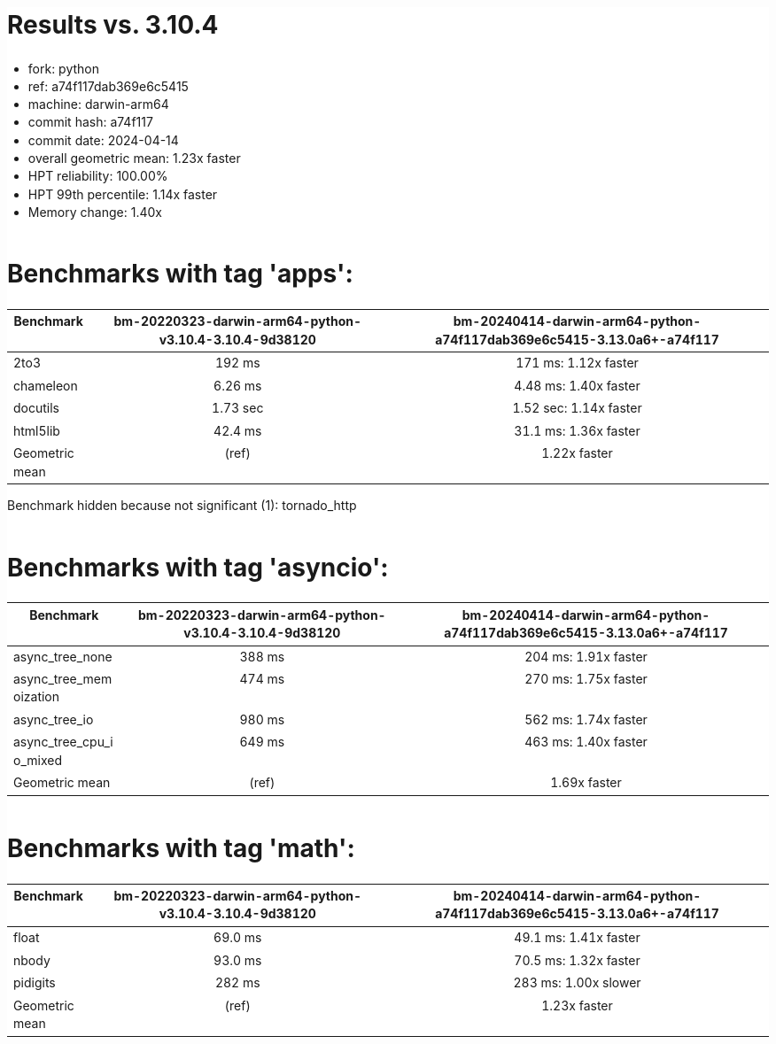 # Results vs. 3.10.4

- fork: python
- ref: a74f117dab369e6c5415
- machine: darwin-arm64
- commit hash: a74f117
- commit date: 2024-04-14
- overall geometric mean: 1.23x faster
- HPT reliability: 100.00%
- HPT 99th percentile: 1.14x faster
- Memory change: 1.40x

Benchmarks with tag 'apps':
===========================

| Benchmark      | bm-20220323-darwin-arm64-python-v3.10.4-3.10.4-9d38120 | bm-20240414-darwin-arm64-python-a74f117dab369e6c5415-3.13.0a6+-a74f117 |
|----------------|:------------------------------------------------------:|:----------------------------------------------------------------------:|
| 2to3           | 192 ms                                                 | 171 ms: 1.12x faster                                                   |
| chameleon      | 6.26 ms                                                | 4.48 ms: 1.40x faster                                                  |
| docutils       | 1.73 sec                                               | 1.52 sec: 1.14x faster                                                 |
| html5lib       | 42.4 ms                                                | 31.1 ms: 1.36x faster                                                  |
| Geometric mean | (ref)                                                  | 1.22x faster                                                           |

Benchmark hidden because not significant (1): tornado_http

Benchmarks with tag 'asyncio':
==============================

| Benchmark               | bm-20220323-darwin-arm64-python-v3.10.4-3.10.4-9d38120 | bm-20240414-darwin-arm64-python-a74f117dab369e6c5415-3.13.0a6+-a74f117 |
|-------------------------|:------------------------------------------------------:|:----------------------------------------------------------------------:|
| async_tree_none         | 388 ms                                                 | 204 ms: 1.91x faster                                                   |
| async_tree_memoization  | 474 ms                                                 | 270 ms: 1.75x faster                                                   |
| async_tree_io           | 980 ms                                                 | 562 ms: 1.74x faster                                                   |
| async_tree_cpu_io_mixed | 649 ms                                                 | 463 ms: 1.40x faster                                                   |
| Geometric mean          | (ref)                                                  | 1.69x faster                                                           |

Benchmarks with tag 'math':
===========================

| Benchmark      | bm-20220323-darwin-arm64-python-v3.10.4-3.10.4-9d38120 | bm-20240414-darwin-arm64-python-a74f117dab369e6c5415-3.13.0a6+-a74f117 |
|----------------|:------------------------------------------------------:|:----------------------------------------------------------------------:|
| float          | 69.0 ms                                                | 49.1 ms: 1.41x faster                                                  |
| nbody          | 93.0 ms                                                | 70.5 ms: 1.32x faster                                                  |
| pidigits       | 282 ms                                                 | 283 ms: 1.00x slower                                                   |
| Geometric mean | (ref)                                                  | 1.23x faster                                                           |
